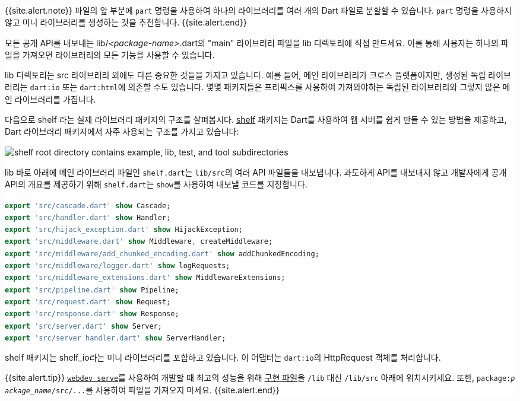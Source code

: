 {{site.alert.note}}
  파일의 앞 부분에 `part` 명령을 사용하여 하나의 라이브러리를 여러 개의 Dart
  파일로 분할할 수 있습니다. `part` 명령을 사용하지 않고 미니 라이브러리를
  생성하는 것을 추천합니다.
{{site.alert.end}}

모든 공개 API를 내보내는 lib/_&lt;package-name&gt;_.dart의
"main" 라이브러리 파일을 lib 디렉토리에 직접 만드세요.
이를 통해 사용자는 하나의 파일을 가져오면 라이브러리의 모든
기능을 사용할 수 있습니다.

lib 디렉토리는 src 라이브러리 외에도 다른 중요한 것들을 가지고 있습니다.
예를 들어, 메인 라이브러리가 크로스 플랫폼이지만, 생성된 독립 라이브러리는
`dart:io` 또는 `dart:html`에 의존할 수도 있습니다.
몇몇 패키지들은 프리픽스를 사용하여 가져와야하는 독립된 라이브러리와 그렇지 않은
메인 라이브러리를 가집니다.

다음으로 shelf 라는 실제 라이브러리 패키지의 구조를 살펴봅시다.
[shelf](https://github.com/dart-lang/shelf)
패키지는 Dart를 사용하여 웹 서버를 쉽게 만들 수 있는 방법을 제공하고,
Dart 라이브러리 패키지에서 자주 사용되는 구조를 가지고 있습니다:

<img 
  src="/assets/img/libraries/shelf.png"
  alt="shelf root directory contains example, lib, test, and tool subdirectories">

lib 바로 아래에 메인 라이브러리 파일인 `shelf.dart`는
`lib/src`의 여러 API 파일들을 내보냅니다.
과도하게 API를 내보내지 않고 개발자에게 공개 API의 개요를 제공하기 위해
`shelf.dart`는 `show`를 사용하여 내보낼 코드를 지정합니다.

```dart
export 'src/cascade.dart' show Cascade;
export 'src/handler.dart' show Handler;
export 'src/hijack_exception.dart' show HijackException;
export 'src/middleware.dart' show Middleware, createMiddleware;
export 'src/middleware/add_chunked_encoding.dart' show addChunkedEncoding;
export 'src/middleware/logger.dart' show logRequests;
export 'src/middleware_extensions.dart' show MiddlewareExtensions;
export 'src/pipeline.dart' show Pipeline;
export 'src/request.dart' show Request;
export 'src/response.dart' show Response;
export 'src/server.dart' show Server;
export 'src/server_handler.dart' show ServerHandler;
```

shelf 패키지는 shelf_io라는 미니 라이브러리를 포함하고 있습니다.
이 어댑터는 `dart:io`의 HttpRequest 객체를 처리합니다.

{{site.alert.tip}}
  [`webdev serve`][]를 사용하여 개발할 때 최고의 성능을 위해
  [구현 파일](/tools/pub/package-layout#implementation-files)을
  `/lib` 대신 `/lib/src` 아래에 위치시키세요.
  또한, <code>package:<em>package_name</em>/src/...</code>를 사용하여 파일을 가져오지 마세요.
{{site.alert.end}}


[application package]: /tools/pub/glossary#application-package
[`webdev serve`]: /tools/webdev#serve
[`dart doc`]: /tools/dart-doc